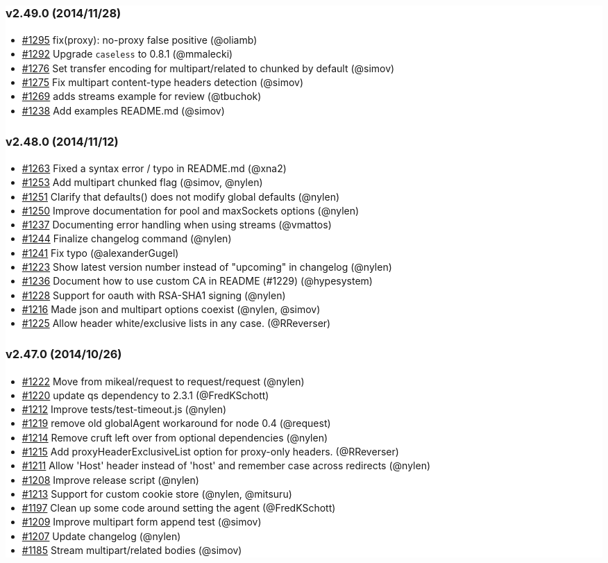 ### v2.49.0 (2014/11/28)
- [#1295](https://github.com/request/request/pull/1295) fix(proxy): no-proxy false positive (@oliamb)
- [#1292](https://github.com/request/request/pull/1292) Upgrade `caseless` to 0.8.1 (@mmalecki)
- [#1276](https://github.com/request/request/pull/1276) Set transfer encoding for multipart/related to chunked by default (@simov)
- [#1275](https://github.com/request/request/pull/1275) Fix multipart content-type headers detection (@simov)
- [#1269](https://github.com/request/request/pull/1269) adds streams example for review (@tbuchok)
- [#1238](https://github.com/request/request/pull/1238) Add examples README.md (@simov)

### v2.48.0 (2014/11/12)
- [#1263](https://github.com/request/request/pull/1263) Fixed a syntax error / typo in README.md (@xna2)
- [#1253](https://github.com/request/request/pull/1253) Add multipart chunked flag (@simov, @nylen)
- [#1251](https://github.com/request/request/pull/1251) Clarify that defaults() does not modify global defaults (@nylen)
- [#1250](https://github.com/request/request/pull/1250) Improve documentation for pool and maxSockets options (@nylen)
- [#1237](https://github.com/request/request/pull/1237) Documenting error handling when using streams (@vmattos)
- [#1244](https://github.com/request/request/pull/1244) Finalize changelog command (@nylen)
- [#1241](https://github.com/request/request/pull/1241) Fix typo (@alexanderGugel)
- [#1223](https://github.com/request/request/pull/1223) Show latest version number instead of "upcoming" in changelog (@nylen)
- [#1236](https://github.com/request/request/pull/1236) Document how to use custom CA in README (#1229) (@hypesystem)
- [#1228](https://github.com/request/request/pull/1228) Support for oauth with RSA-SHA1 signing (@nylen)
- [#1216](https://github.com/request/request/pull/1216) Made json and multipart options coexist (@nylen, @simov)
- [#1225](https://github.com/request/request/pull/1225) Allow header white/exclusive lists in any case. (@RReverser)

### v2.47.0 (2014/10/26)
- [#1222](https://github.com/request/request/pull/1222) Move from mikeal/request to request/request (@nylen)
- [#1220](https://github.com/request/request/pull/1220) update qs dependency to 2.3.1 (@FredKSchott)
- [#1212](https://github.com/request/request/pull/1212) Improve tests/test-timeout.js (@nylen)
- [#1219](https://github.com/request/request/pull/1219) remove old globalAgent workaround for node 0.4 (@request)
- [#1214](https://github.com/request/request/pull/1214) Remove cruft left over from optional dependencies (@nylen)
- [#1215](https://github.com/request/request/pull/1215) Add proxyHeaderExclusiveList option for proxy-only headers. (@RReverser)
- [#1211](https://github.com/request/request/pull/1211) Allow 'Host' header instead of 'host' and remember case across redirects (@nylen)
- [#1208](https://github.com/request/request/pull/1208) Improve release script (@nylen)
- [#1213](https://github.com/request/request/pull/1213) Support for custom cookie store (@nylen, @mitsuru)
- [#1197](https://github.com/request/request/pull/1197) Clean up some code around setting the agent (@FredKSchott)
- [#1209](https://github.com/request/request/pull/1209) Improve multipart form append test (@simov)
- [#1207](https://github.com/request/request/pull/1207) Update changelog (@nylen)
- [#1185](https://github.com/request/request/pull/1185) Stream multipart/related bodies (@simov)
